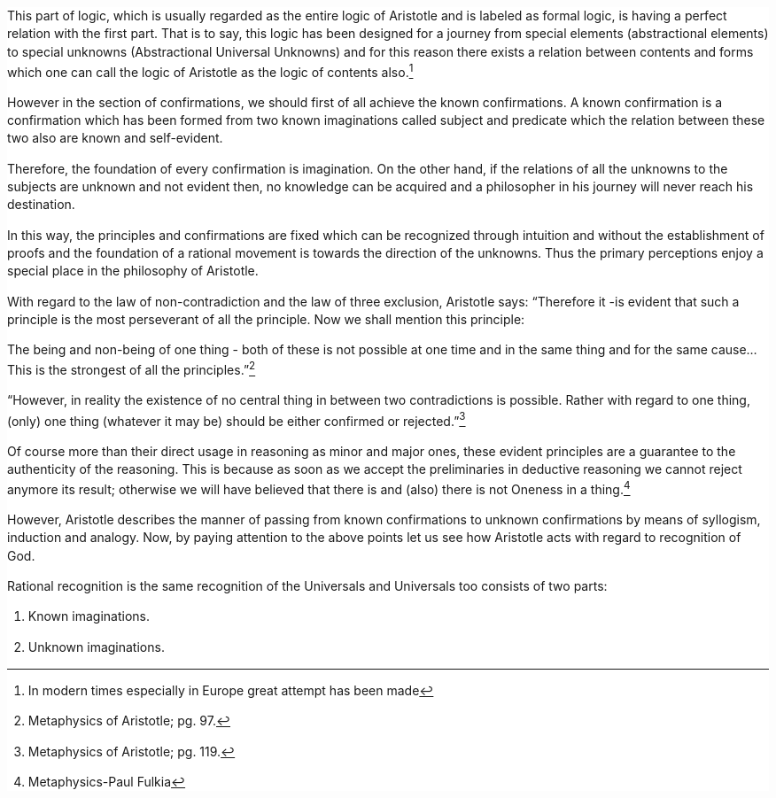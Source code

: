 This part of logic, which is usually regarded as the entire logic of
Aristotle and is labeled as formal logic, is having a perfect relation
with the first part. That is to say, this logic has been designed for a
journey from special elements (abstractional elements) to special
unknowns (Abstractional Universal Unknowns) and for this reason there
exists a relation between contents and forms which one can call the
logic of Aristotle as the logic of contents also.[^30]

However in the section of confirmations, we should first of all achieve
the known confirmations. A known confirmation is a confirmation which
has been formed from two known imaginations called subject and predicate
which the relation between these two also are known and self-evident.

Therefore, the foundation of every confirmation is imagination. On the
other hand, if the relations of all the unknowns to the subjects are
unknown and not evident then, no knowledge can be acquired and a
philosopher in his journey will never reach his destination.

In this way, the principles and confirmations are fixed which can be
recognized through intuition and without the establishment of proofs and
the foundation of a rational movement is towards the direction of the
unknowns. Thus the primary perceptions enjoy a special place in the
philosophy of Aristotle.

With regard to the law of non-contradiction and the law of three
exclusion, Aristotle says: “Therefore it -is evident that such a
principle is the most perseverant of all the principle. Now we shall
mention this principle:

The being and non-being of one thing - both of these is not possible at
one time and in the same thing and for the same cause… This is the
strongest of all the principles.”[^31]

“However, in reality the existence of no central thing in between two
contradictions is possible. Rather with regard to one thing, (only) one
thing (whatever it may be) should be either confirmed or rejected.”[^32]

Of course more than their direct usage in reasoning as minor and major
ones, these evident principles are a guarantee to the authenticity of
the reasoning. This is because as soon as we accept the preliminaries in
deductive reasoning we cannot reject anymore its result; otherwise we
will have believed that there is and (also) there is not Oneness in a
thing.[^33]

However, Aristotle describes the manner of passing from known
confirmations to unknown confirmations by means of syllogism, induction
and analogy. Now, by paying attention to the above points let us see how
Aristotle acts with regard to recognition of God.

Rational recognition is the same recognition of the Universals and
Universals too consists of two parts:

1) Known imaginations.

2) Unknown imaginations.


[^1]: Will Durrant - History of Civilization; New edition; chapter 8;
[^2]: Aristotle – Metaphysics.
[^3]: History of Kapilstan’s philosophy; vol. 1; first part from pg. 25
[^4]: For example. Aristotle attributes this saying: “All the things are
[^5]: Aristotle - Metaphysics; pg. 14-15.
[^6]: Aristotle - Metaphysics; pg. 17.
[^7]: “The first Greek philosophers”- Dr. Sharaf; pg. 409-412.
[^8]: History of Kapilstan’s philosophy; vol. 1; first part; pg. K
[^9]: The First Greek Philosophers; pg. 147.
[^10]: History of Kapilstan’s philosophy; vol. 1; first parts; pg. 69.
[^11]: Aristotle-Metaphysics; pg. 22.
[^12]: Aristotle-Metaphysics; pg. 167.
[^13]: Regarding this matter, researchers are having difference of
[^14]: Aristotle-Metaphysics; pg. 239, 258 & 259.
[^15]: Aristotle - Metaphysics; pg. 25 and 428.
[^16]: History of Kapilstan’s Philosophy; vol. 1; pg. 160.
[^17]: History of Kapilstan’s Philosophy; pg. 247.
[^18]: Plato – Jamhur.
[^19]: History of Kapilstan’s Philosophy; vol. 1; pg. 234.
[^20]: History of Kapilstan’s Philosophy; vol. 1; pg. 238.
[^21]: Aristotle - Metaphysics; pg. 26.
[^22]: Book of Jamhur 7th section; pg. 400, 401.
[^23]: Book of Jamhur 6th section; pg. 384.
[^24]: History of Kapilstan’s Philosophy; vol. 1; Part 1; pg. 247.
[^25]: The book of Jamhur is arranged in the form of narrative sayings
[^26]: Jamhur 7th section; pg. 392-446.
[^27]: With regard to intuition of Plato, the matter of discussion is
[^28]: Here two points are worthy of attention: a) Logic takes shape by
[^29]: History of Kapilstan’s Philosophy; vol. 1; Part II; pg. 385-386.
[^30]: In modern times especially in Europe great attempt has been made
[^31]: Metaphysics of Aristotle; pg. 97.
[^32]: Metaphysics of Aristotle; pg. 119.
[^33]: Metaphysics-Paul Fulkia
[^34]: Metaphysics of Aristotle; pg. 409; Similarly History of
[^35]: For example, Metaphysics of Aristotle; pg. 395-404, 405 & 406.
[^36]: Metaphysics of Aristotle; pg. 403-407.
[^37]: History of Kapilstan’s Philosophy; vol. 2; pg. 432.
[^38]: Ref. Metaphysics of Aristotle; pg. 76- last line.
[^39]: Aristotle - Metaphysics; pg. 89-90.
[^40]: In transcendental wisdom, existence is ideal homonymy but its
[^41]: This principle is counted to be the source of many other rational